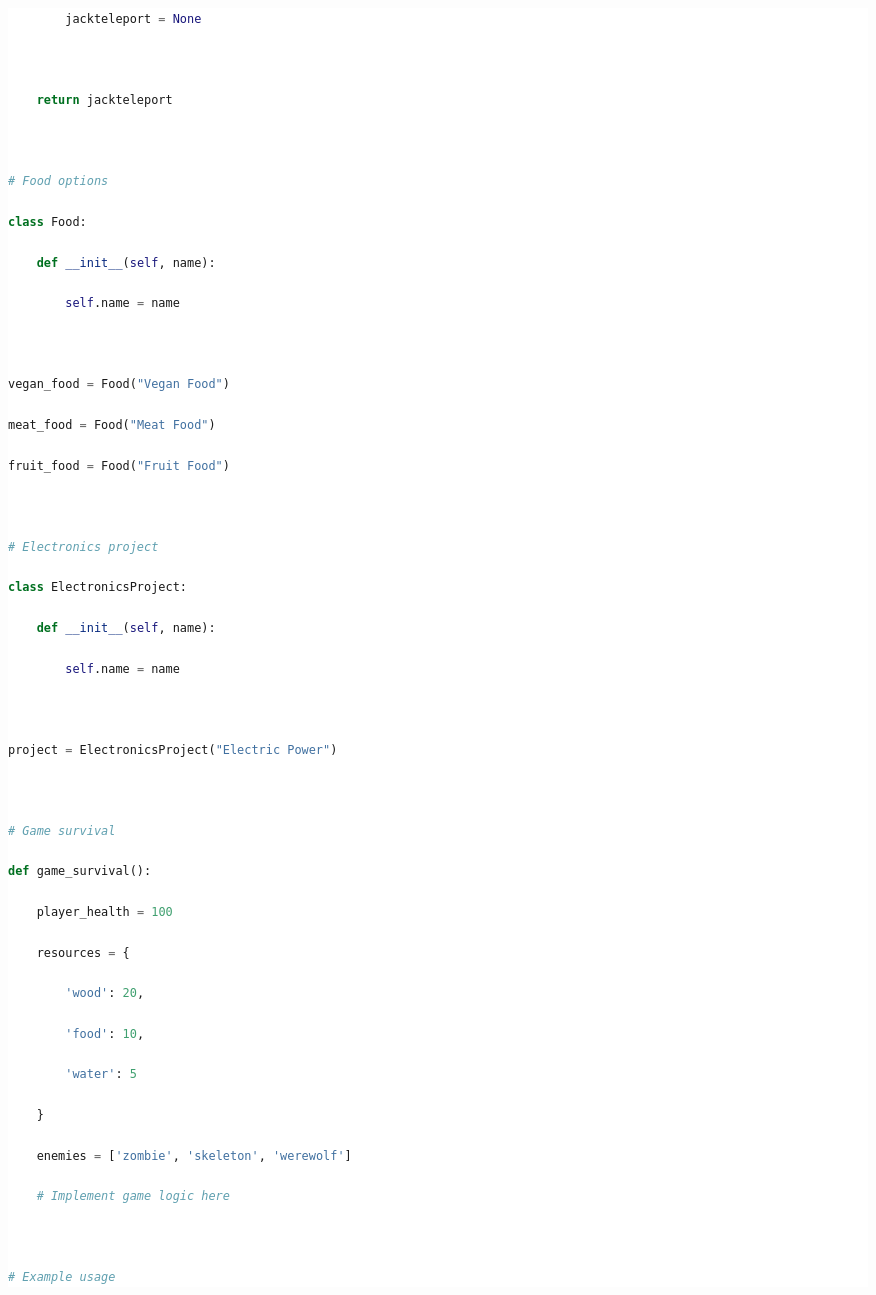```python
        jackteleport = None



    return jackteleport



# Food options

class Food:

    def __init__(self, name):

        self.name = name



vegan_food = Food("Vegan Food")

meat_food = Food("Meat Food")

fruit_food = Food("Fruit Food")



# Electronics project

class ElectronicsProject:

    def __init__(self, name):

        self.name = name



project = ElectronicsProject("Electric Power")



# Game survival

def game_survival():

    player_health = 100

    resources = {

        'wood': 20,

        'food': 10,

        'water': 5

    }

    enemies = ['zombie', 'skeleton', 'werewolf']

    # Implement game logic here



# Example usage
```